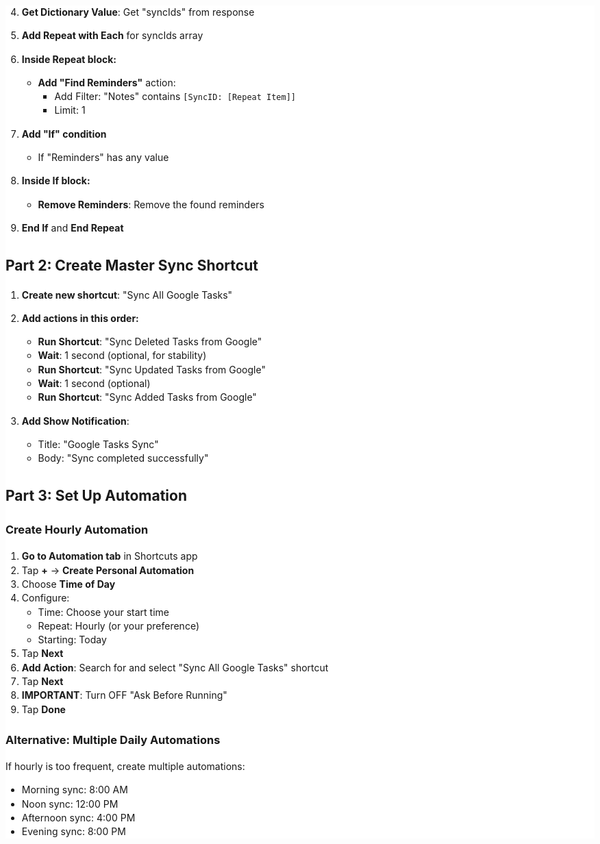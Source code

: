 4. **Get Dictionary Value**: Get "syncIds" from response

5. **Add Repeat with Each** for syncIds array

6. **Inside Repeat block:**
   - **Add "Find Reminders"** action:
     - Add Filter: "Notes" contains `[SyncID: [Repeat Item]]`
     - Limit: 1
   
7. **Add "If" condition**
   - If "Reminders" has any value

8. **Inside If block:**
   - **Remove Reminders**: Remove the found reminders

9. **End If** and **End Repeat**

## Part 2: Create Master Sync Shortcut

1. **Create new shortcut**: "Sync All Google Tasks"

2. **Add actions in this order:**
   - **Run Shortcut**: "Sync Deleted Tasks from Google"
   - **Wait**: 1 second (optional, for stability)
   - **Run Shortcut**: "Sync Updated Tasks from Google"
   - **Wait**: 1 second (optional)
   - **Run Shortcut**: "Sync Added Tasks from Google"

3. **Add Show Notification**:
   - Title: "Google Tasks Sync"
   - Body: "Sync completed successfully"

## Part 3: Set Up Automation

### Create Hourly Automation

1. **Go to Automation tab** in Shortcuts app
2. Tap **+** → **Create Personal Automation**
3. Choose **Time of Day**
4. Configure:
   - Time: Choose your start time
   - Repeat: Hourly (or your preference)
   - Starting: Today
5. Tap **Next**
6. **Add Action**: Search for and select "Sync All Google Tasks" shortcut
7. Tap **Next**
8. **IMPORTANT**: Turn OFF "Ask Before Running"
9. Tap **Done**

### Alternative: Multiple Daily Automations

If hourly is too frequent, create multiple automations:
- Morning sync: 8:00 AM
- Noon sync: 12:00 PM
- Afternoon sync: 4:00 PM
- Evening sync: 8:00 PM
